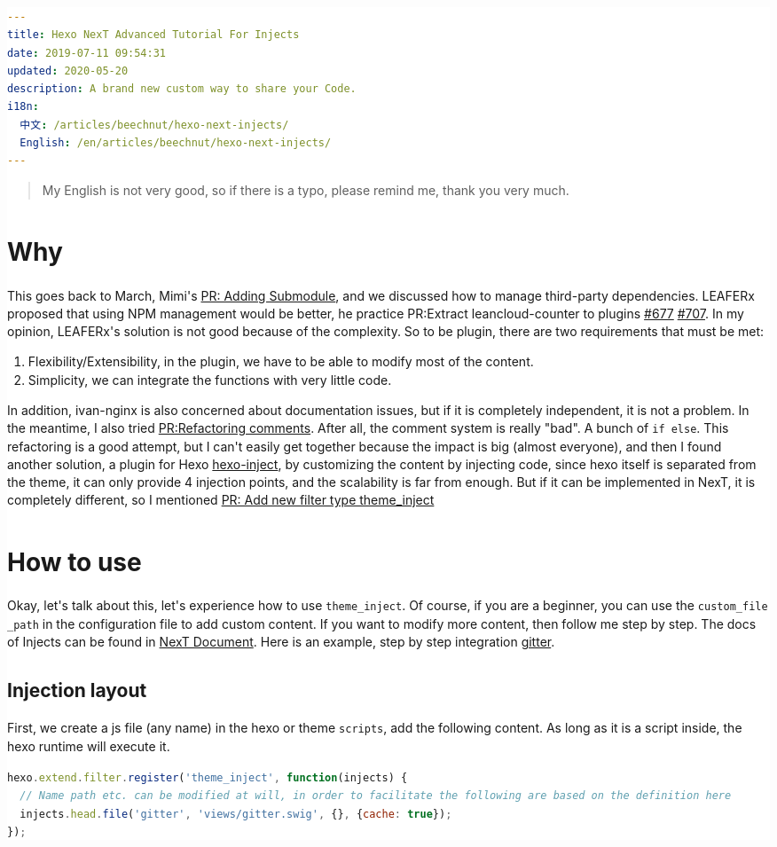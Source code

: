 ```yaml
---
title: Hexo NexT Advanced Tutorial For Injects
date: 2019-07-11 09:54:31
updated: 2020-05-20
description: A brand new custom way to share your Code.
i18n:
  中文: /articles/beechnut/hexo-next-injects/
  English: /en/articles/beechnut/hexo-next-injects/
---
```


> My English is not very good, so if there is a typo, please remind me, thank you very much.

# Why

This goes back to March, Mimi's [PR: Adding Submodule](https://github.com/theme-next/hexo-theme-next/pull/663), and we discussed how to manage third-party dependencies. LEAFERx proposed that using NPM management would be better, he practice PR:Extract leancloud-counter to plugins [#677](https://github.com/theme-next/hexo-theme-next/pull/677) [ #707](https://github.com/theme-next/hexo-theme-next/pull/707). In my opinion, LEAFERx's solution is not good because of the complexity. So to be plugin, there are two requirements that must be met:

1. Flexibility/Extensibility, in the plugin, we have to be able to modify most of the content.
2. Simplicity, we can integrate the functions with very little code.

In addition, ivan-nginx is also concerned about documentation issues, but if it is completely independent, it is not a problem. In the meantime, I also tried [PR:Refactoring comments](https://github.com/theme-next/hexo-theme-next/pull/711). After all, the comment system is really "bad". A bunch of `if else`. This refactoring is a good attempt, but I can't easily get together because the impact is big (almost everyone), and then I found another solution, a plugin for Hexo [hexo-inject](https://Github.com/hexojs/hexo-inject), by customizing the content by injecting code, since hexo itself is separated from the theme, it can only provide 4 injection points, and the scalability is far from enough. But if it can be implemented in NexT, it is completely different, so I mentioned [PR: Add new filter type theme_inject](https://github.com/theme-next/hexo-theme-next/pull/868)



# How to use

Okay, let's talk about this, let's experience how to use `theme_inject`. Of course, if you are a beginner, you can use the `custom_file_path` in the configuration file to add custom content. If you want to modify more content, then follow me step by step. The docs of Injects can be found in [NexT Document](https://theme-next.org/docs/advanced-settings#Injects). Here is an example, step by step integration [gitter](https://sidecar.gitter.im/).

## Injection layout

First, we create a js file (any name) in the hexo or theme `scripts`, add the following content. As long as it is a script inside, the hexo runtime will execute it.

```js
hexo.extend.filter.register('theme_inject', function(injects) {
  // Name path etc. can be modified at will, in order to facilitate the following are based on the definition here
  injects.head.file('gitter', 'views/gitter.swig', {}, {cache: true});
});
```
